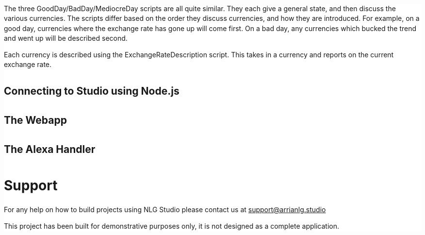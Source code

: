 The three GoodDay/BadDay/MediocreDay scripts are all quite similar. They each give a general state, and then discuss the various currencies. The scripts differ based on the order they discuss currencies, and how they are introduced. For example, on a good day, currencies where the exchange rate has gone up will come first. On a bad day, any currencies which bucked the trend and went up will be described second. 

Each currency is described using the ExchangeRateDescription script. This takes in a currency and reports on the current exchange rate.
  
## Connecting to Studio using Node.js

## The Webapp

## The Alexa Handler

# Support
For any help on how to build projects using NLG Studio please contact us at support@arrianlg.studio

This project has been built for demonstrative purposes only, it is not designed as a complete application. 
